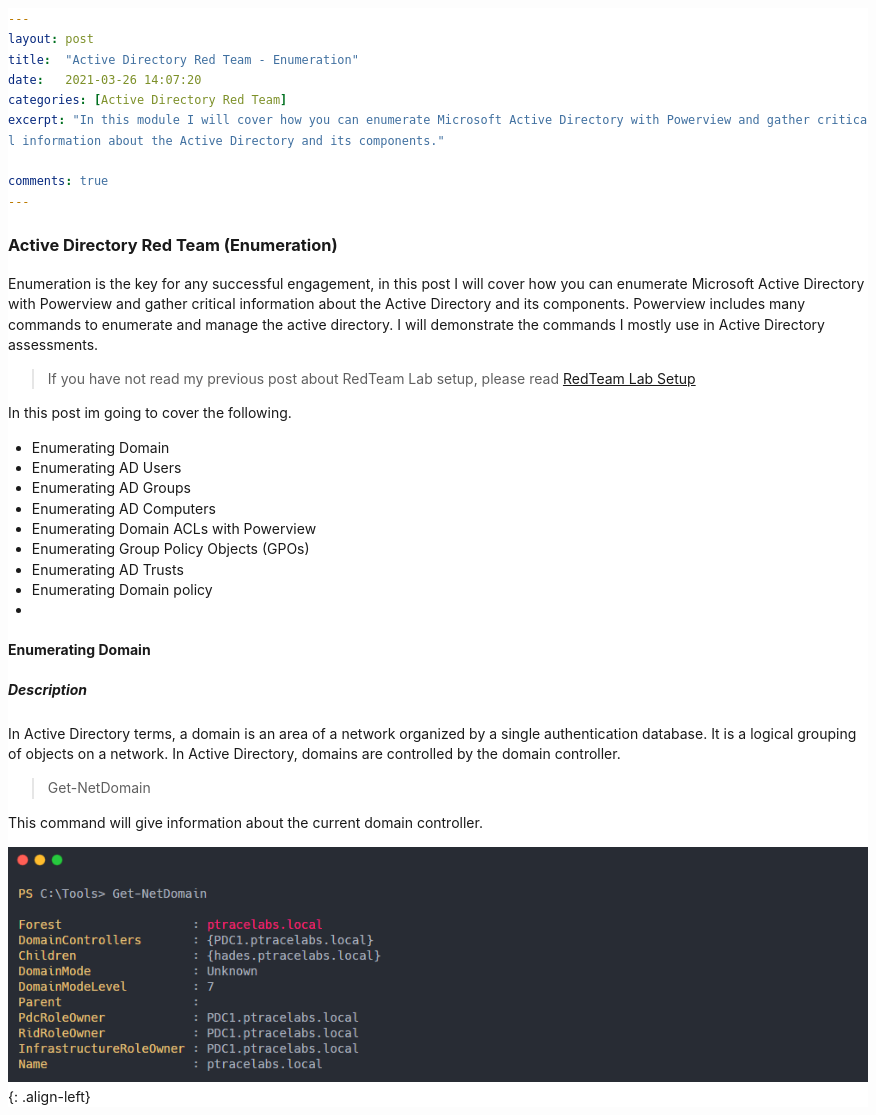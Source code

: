 ```yaml
---
layout: post
title:  "Active Directory Red Team - Enumeration"
date:   2021-03-26 14:07:20
categories: [Active Directory Red Team]
excerpt: "In this module I will cover how you can enumerate Microsoft Active Directory with Powerview and gather critical information about the Active Directory and its components." 

comments: true
---
```



### Active Directory Red Team (Enumeration)

Enumeration is the key for any successful engagement, in this post I will cover how you can enumerate Microsoft Active Directory with Powerview and gather critical information about the Active Directory and its components. Powerview includes many commands to enumerate and manage the active directory. I will demonstrate the commands I mostly use in Active Directory assessments.

> If you have not read my previous post about RedTeam Lab setup, please read [RedTeam Lab Setup]( https://ptrace.net/articles/2021-02/ad-redteam-intro)

In this post im going to cover the following.

-    Enumerating Domain
-    Enumerating AD Users
-    Enumerating AD Groups
-    Enumerating AD Computers
-    Enumerating Domain ACLs with Powerview
-    Enumerating Group Policy Objects (GPOs)
-    Enumerating AD Trusts
-    Enumerating Domain policy
-    
#### Enumerating Domain

##### Description 
In Active Directory terms, a domain is an area of a network organized by a single authentication database. It is a logical grouping of objects on a network. In Active Directory, domains are controlled by the domain controller.

> Get-NetDomain 

This command will give information about the current domain controller.

![source-01](/img/enu1.PNG){: .align-left}
